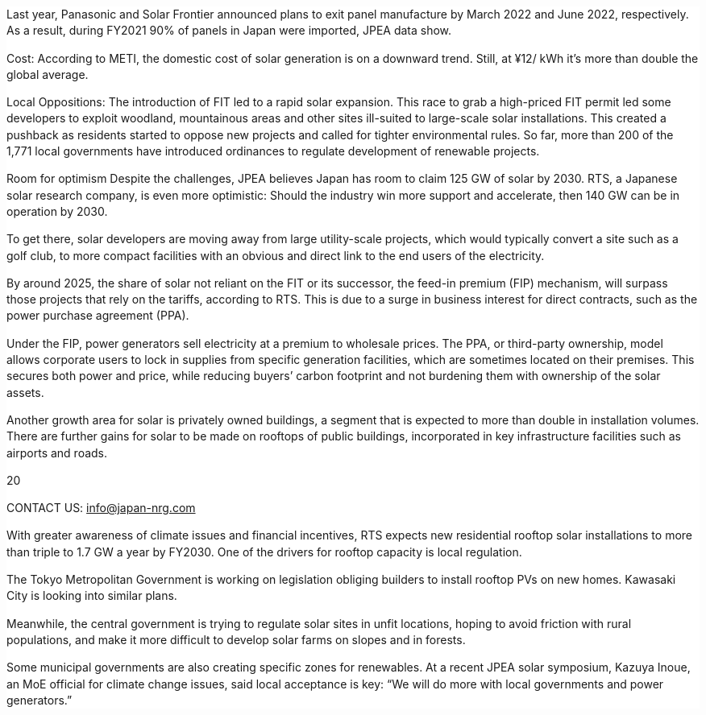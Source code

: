 Last year, Panasonic and Solar Frontier announced plans to exit panel manufacture by
March 2022 and June 2022, respectively. As a result, during FY2021 90% of panels in
Japan were imported, JPEA data show.

Cost: According to METI, the domestic cost of solar generation is on a downward
trend. Still, at ¥12/ kWh it’s more than double the global average.

Local Oppositions: The introduction of FIT led to a rapid solar expansion. This race to
grab a high-priced FIT permit led some developers to exploit woodland, mountainous
areas and other sites ill-suited to large-scale solar installations. This created a
pushback as residents started to oppose new projects and called for tighter
environmental rules. So far, more than 200 of the 1,771 local governments have
introduced ordinances to regulate development of renewable projects.


Room for optimism
Despite the challenges, JPEA believes Japan has room to claim 125 GW of solar by
2030. RTS, a Japanese solar research company, is even more optimistic: Should the
industry win more support and accelerate, then 140 GW can be in operation by 2030.

To get there, solar developers are moving away from large utility-scale projects, which
would typically convert a site such as a golf club, to more compact facilities with an
obvious and direct link to the end users of the electricity.

By around 2025, the share of solar not reliant on the FIT or its successor, the feed-in
premium (FIP) mechanism, will surpass those projects that rely on the tariffs, according
to RTS. This is due to a surge in business interest for direct contracts, such as the
power purchase agreement (PPA).

Under the FIP, power generators sell electricity at a premium to wholesale prices. The
PPA, or third-party ownership, model allows corporate users to lock in supplies from
specific generation facilities, which are sometimes located on their premises. This
secures both power and price, while reducing buyers’ carbon footprint and not
burdening them with ownership of the solar assets.

Another growth area for solar is privately owned buildings, a segment that is expected
to more than double in installation volumes. There are further gains for solar to be
made on rooftops of public buildings, incorporated in key infrastructure facilities such
as airports and roads.

20


CONTACT  US: info@japan-nrg.com

With greater awareness of climate issues and financial incentives, RTS expects new
residential rooftop solar installations to more than triple to 1.7 GW a year by FY2030.
One of the drivers for rooftop capacity is local regulation.

The Tokyo Metropolitan Government is working on legislation obliging builders to
install rooftop PVs on new homes. Kawasaki City is looking into similar plans.

Meanwhile, the central government is trying to regulate solar sites in unfit locations,
hoping to avoid friction with rural populations, and make it more difficult to develop
solar farms on slopes and in forests.

Some municipal governments are also creating specific zones for renewables. At a
recent JPEA solar symposium, Kazuya Inoue, an MoE official for climate change issues,
said local acceptance is key: “We will do more with local governments and power
generators.”
